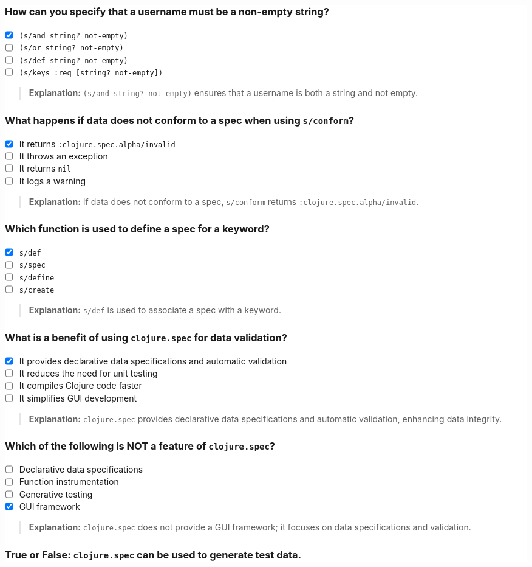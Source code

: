 ### How can you specify that a username must be a non-empty string?

- [x] `(s/and string? not-empty)`
- [ ] `(s/or string? not-empty)`
- [ ] `(s/def string? not-empty)`
- [ ] `(s/keys :req [string? not-empty])`

> **Explanation:** `(s/and string? not-empty)` ensures that a username is both a string and not empty.

### What happens if data does not conform to a spec when using `s/conform`?

- [x] It returns `:clojure.spec.alpha/invalid`
- [ ] It throws an exception
- [ ] It returns `nil`
- [ ] It logs a warning

> **Explanation:** If data does not conform to a spec, `s/conform` returns `:clojure.spec.alpha/invalid`.

### Which function is used to define a spec for a keyword?

- [x] `s/def`
- [ ] `s/spec`
- [ ] `s/define`
- [ ] `s/create`

> **Explanation:** `s/def` is used to associate a spec with a keyword.

### What is a benefit of using `clojure.spec` for data validation?

- [x] It provides declarative data specifications and automatic validation
- [ ] It reduces the need for unit testing
- [ ] It compiles Clojure code faster
- [ ] It simplifies GUI development

> **Explanation:** `clojure.spec` provides declarative data specifications and automatic validation, enhancing data integrity.

### Which of the following is NOT a feature of `clojure.spec`?

- [ ] Declarative data specifications
- [ ] Function instrumentation
- [ ] Generative testing
- [x] GUI framework

> **Explanation:** `clojure.spec` does not provide a GUI framework; it focuses on data specifications and validation.

### True or False: `clojure.spec` can be used to generate test data.
